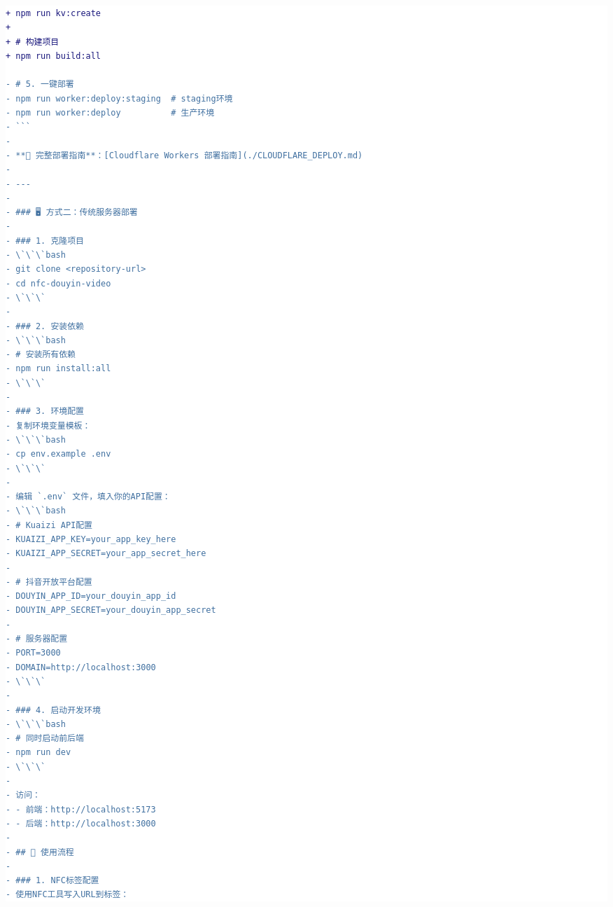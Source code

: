 ```diff
+ npm run kv:create
+ 
+ # 构建项目
+ npm run build:all
  
- # 5. 一键部署
- npm run worker:deploy:staging  # staging环境
- npm run worker:deploy          # 生产环境
- ```
- 
- **📖 完整部署指南**：[Cloudflare Workers 部署指南](./CLOUDFLARE_DEPLOY.md)
- 
- ---
- 
- ### 🖥️ 方式二：传统服务器部署
- 
- ### 1. 克隆项目
- \`\`\`bash
- git clone <repository-url>
- cd nfc-douyin-video
- \`\`\`
- 
- ### 2. 安装依赖
- \`\`\`bash
- # 安装所有依赖
- npm run install:all
- \`\`\`
- 
- ### 3. 环境配置
- 复制环境变量模板：
- \`\`\`bash
- cp env.example .env
- \`\`\`
- 
- 编辑 `.env` 文件，填入你的API配置：
- \`\`\`bash
- # Kuaizi API配置
- KUAIZI_APP_KEY=your_app_key_here
- KUAIZI_APP_SECRET=your_app_secret_here
- 
- # 抖音开放平台配置
- DOUYIN_APP_ID=your_douyin_app_id
- DOUYIN_APP_SECRET=your_douyin_app_secret
- 
- # 服务器配置
- PORT=3000
- DOMAIN=http://localhost:3000
- \`\`\`
- 
- ### 4. 启动开发环境
- \`\`\`bash
- # 同时启动前后端
- npm run dev
- \`\`\`
- 
- 访问：
- - 前端：http://localhost:5173
- - 后端：http://localhost:3000
- 
- ## 📱 使用流程
- 
- ### 1. NFC标签配置
- 使用NFC工具写入URL到标签：
```